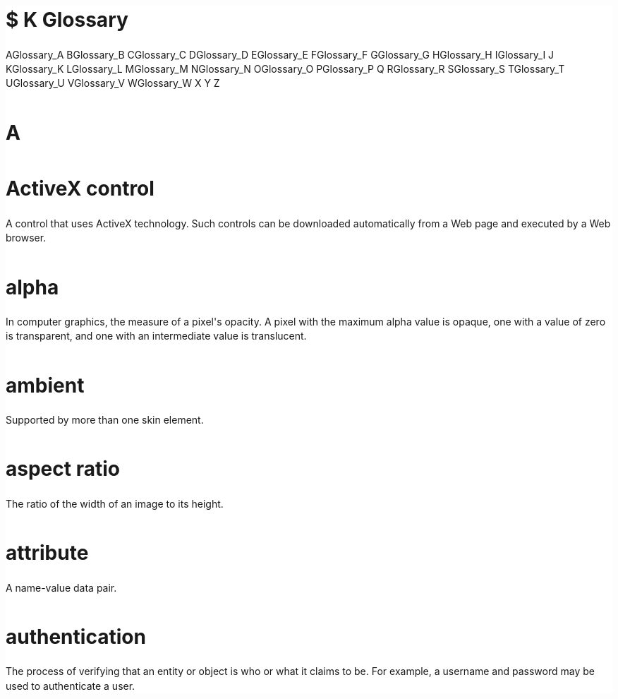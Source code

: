 # $ K Glossary

AGlossary_A
BGlossary_B
CGlossary_C
DGlossary_D
EGlossary_E
FGlossary_F
GGlossary_G
HGlossary_H
IGlossary_I
J
KGlossary_K
LGlossary_L
MGlossary_M
NGlossary_N
OGlossary_O
PGlossary_P
Q
RGlossary_R
SGlossary_S
TGlossary_T
UGlossary_U
VGlossary_V
WGlossary_W
X
Y
Z


# A
# ActiveX control
A control that uses ActiveX technology. Such controls can be downloaded automatically from a Web page and executed by a Web browser.
# alpha
In computer graphics, the measure of a pixel's opacity. A pixel with the maximum alpha value is opaque, one with a value of zero is transparent, and one with an intermediate value is translucent.
# ambient
Supported by more than one skin element.
# aspect ratio
The ratio of the width of an image to its height.
# attribute
A name-value data pair.
# authentication
The process of verifying that an entity or object is who or what it claims to be. For example, a username and password may be used to authenticate a user.
